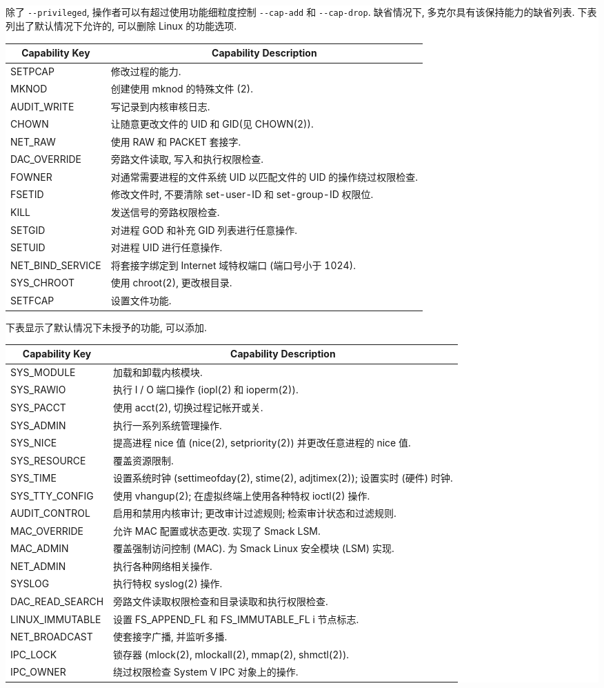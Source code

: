 除了 `--privileged`, 操作者可以有超过使用功能细粒度控制 `--cap-add` 和 `--cap-drop`. 缺省情况下, 多克尔具有该保持能力的缺省列表. 下表列出了默认情况下允许的, 可以删除 Linux 的功能选项.

| Capability Key | Capability Description |
| --- | --- |
| SETPCAP | 修改过程的能力. |
| MKNOD | 创建使用 mknod 的特殊文件 (2). |
| AUDIT\_WRITE | 写记录到内核审核日志. |
| CHOWN | 让随意更改文件的 UID 和 GID(见 CHOWN(2)). |
| NET\_RAW | 使用 RAW 和 PACKET 套接字. |
| DAC\_OVERRIDE | 旁路文件读取, 写入和执行权限检查. |
| FOWNER | 对通常需要进程的文件系统 UID 以匹配文件的 UID 的操作绕过权限检查. |
| FSETID | 修改文件时, 不要清除 set-user-ID 和 set-group-ID 权限位. |
| KILL | 发送信号的旁路权限检查. |
| SETGID | 对进程 GOD 和补充 GID 列表进行任意操作. |
| SETUID | 对进程 UID 进行任意操作. |
| NET\_BIND\_SERVICE | 将套接字绑定到 Internet 域特权端口 (端口号小于 1024). |
| SYS\_CHROOT | 使用 chroot(2), 更改根目录. |
| SETFCAP | 设置文件功能. |

下表显示了默认情况下未授予的功能, 可以添加.

| Capability Key | Capability Description |
| --- | --- |
| SYS\_MODULE | 加载和卸载内核模块. |
| SYS\_RAWIO | 执行 I / O 端口操作 (iopl(2) 和 ioperm(2)). |
| SYS\_PACCT | 使用 acct(2), 切换过程记帐开或关. |
| SYS\_ADMIN | 执行一系列系统管理操作. |
| SYS\_NICE | 提高进程 nice 值 (nice(2), setpriority(2)) 并更改任意进程的 nice 值. |
| SYS\_RESOURCE | 覆盖资源限制. |
| SYS\_TIME | 设置系统时钟 (settimeofday(2), stime(2), adjtimex(2)); 设置实时 (硬件) 时钟. |
| SYS\_TTY\_CONFIG | 使用 vhangup(2); 在虚拟终端上使用各种特权 ioctl(2) 操作. |
| AUDIT\_CONTROL | 启用和禁用内核审计; 更改审计过滤规则; 检索审计状态和过滤规则. |
| MAC\_OVERRIDE | 允许 MAC 配置或状态更改. 实现了 Smack LSM. |
| MAC\_ADMIN | 覆盖强制访问控制 (MAC). 为 Smack Linux 安全模块 (LSM) 实现. |
| NET\_ADMIN | 执行各种网络相关操作. |
| SYSLOG | 执行特权 syslog(2) 操作. |
| DAC\_READ\_SEARCH | 旁路文件读取权限检查和目录读取和执行权限检查. |
| LINUX\_IMMUTABLE | 设置 FS\_APPEND\_FL 和 FS\_IMMUTABLE\_FL i 节点标志. |
| NET\_BROADCAST | 使套接字广播, 并监听多播. |
| IPC\_LOCK | 锁存器 (mlock(2), mlockall(2), mmap(2), shmctl(2)). |
| IPC\_OWNER | 绕过权限检查 System V IPC 对象上的操作. |